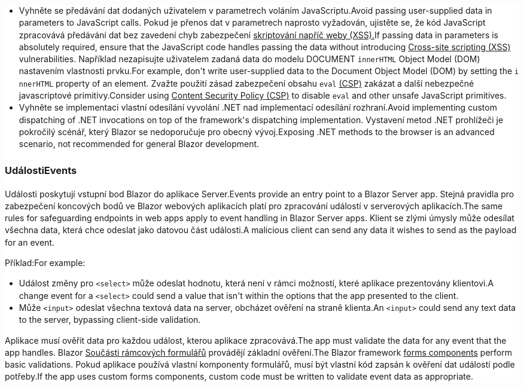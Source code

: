   * <span data-ttu-id="a8846-306">Vyhněte se předávání dat dodaných uživatelem v parametrech voláním JavaScriptu.</span><span class="sxs-lookup"><span data-stu-id="a8846-306">Avoid passing user-supplied data in parameters to JavaScript calls.</span></span> <span data-ttu-id="a8846-307">Pokud je přenos dat v parametrech naprosto vyžadován, ujistěte se, že kód JavaScript zpracovává předávání dat bez zavedení chyb zabezpečení [skriptování napříč weby (XSS).](#cross-site-scripting-xss)</span><span class="sxs-lookup"><span data-stu-id="a8846-307">If passing data in parameters is absolutely required, ensure that the JavaScript code handles passing the data without introducing [Cross-site scripting (XSS)](#cross-site-scripting-xss) vulnerabilities.</span></span> <span data-ttu-id="a8846-308">Například nezapisujte uživatelem zadaná data do modelu DOCUMENT `innerHTML` Object Model (DOM) nastavením vlastnosti prvku.</span><span class="sxs-lookup"><span data-stu-id="a8846-308">For example, don't write user-supplied data to the Document Object Model (DOM) by setting the `innerHTML` property of an element.</span></span> <span data-ttu-id="a8846-309">Zvažte použití zásad zabezpečení obsahu `eval` [(CSP)](https://developer.mozilla.org/docs/Web/HTTP/CSP) zakázat a další nebezpečné javascriptové primitivy.</span><span class="sxs-lookup"><span data-stu-id="a8846-309">Consider using [Content Security Policy (CSP)](https://developer.mozilla.org/docs/Web/HTTP/CSP) to disable `eval` and other unsafe JavaScript primitives.</span></span>
* <span data-ttu-id="a8846-310">Vyhněte se implementaci vlastní odesílání vyvolání .NET nad implementací odesílání rozhraní.</span><span class="sxs-lookup"><span data-stu-id="a8846-310">Avoid implementing custom dispatching of .NET invocations on top of the framework's dispatching implementation.</span></span> <span data-ttu-id="a8846-311">Vystavení metod .NET prohlížeči je pokročilý scénář, který Blazor se nedoporučuje pro obecný vývoj.</span><span class="sxs-lookup"><span data-stu-id="a8846-311">Exposing .NET methods to the browser is an advanced scenario, not recommended for general Blazor development.</span></span>

### <a name="events"></a><span data-ttu-id="a8846-312">Události</span><span class="sxs-lookup"><span data-stu-id="a8846-312">Events</span></span>

<span data-ttu-id="a8846-313">Události poskytují vstupní bod Blazor do aplikace Server.</span><span class="sxs-lookup"><span data-stu-id="a8846-313">Events provide an entry point to a Blazor Server app.</span></span> <span data-ttu-id="a8846-314">Stejná pravidla pro zabezpečení koncových bodů ve Blazor webových aplikacích platí pro zpracování událostí v serverových aplikacích.</span><span class="sxs-lookup"><span data-stu-id="a8846-314">The same rules for safeguarding endpoints in web apps apply to event handling in Blazor Server apps.</span></span> <span data-ttu-id="a8846-315">Klient se zlými úmysly může odesílat všechna data, která chce odeslat jako datovou část události.</span><span class="sxs-lookup"><span data-stu-id="a8846-315">A malicious client can send any data it wishes to send as the payload for an event.</span></span>

<span data-ttu-id="a8846-316">Příklad:</span><span class="sxs-lookup"><span data-stu-id="a8846-316">For example:</span></span>

* <span data-ttu-id="a8846-317">Událost změny pro `<select>` může odeslat hodnotu, která není v rámci možností, které aplikace prezentovány klientovi.</span><span class="sxs-lookup"><span data-stu-id="a8846-317">A change event for a `<select>` could send a value that isn't within the options that the app presented to the client.</span></span>
* <span data-ttu-id="a8846-318">Může `<input>` odeslat všechna textová data na server, obcházet ověření na straně klienta.</span><span class="sxs-lookup"><span data-stu-id="a8846-318">An `<input>` could send any text data to the server, bypassing client-side validation.</span></span>

<span data-ttu-id="a8846-319">Aplikace musí ověřit data pro každou událost, kterou aplikace zpracovává.</span><span class="sxs-lookup"><span data-stu-id="a8846-319">The app must validate the data for any event that the app handles.</span></span> <span data-ttu-id="a8846-320">Blazor [Součásti rámcových formulářů](xref:blazor/forms-validation) provádějí základní ověření.</span><span class="sxs-lookup"><span data-stu-id="a8846-320">The Blazor framework [forms components](xref:blazor/forms-validation) perform basic validations.</span></span> <span data-ttu-id="a8846-321">Pokud aplikace používá vlastní komponenty formulářů, musí být vlastní kód zapsán k ověření dat událostí podle potřeby.</span><span class="sxs-lookup"><span data-stu-id="a8846-321">If the app uses custom forms components, custom code must be written to validate event data as appropriate.</span></span>
